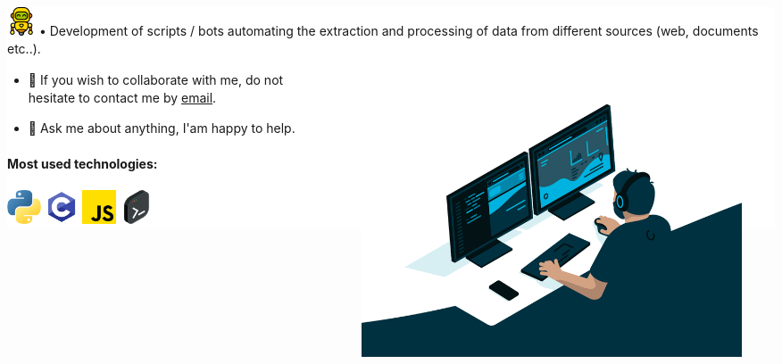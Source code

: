 <img src="./img/robot.png" width="32px"/> • Development of scripts / bots automating the extraction and processing of data from different sources (web, documents etc..).<br/>

<img align="right" alt="GIF" src="./img/code.gif" width="500" height="320" />

- 📩 If you wish to collaborate with me, do not hesitate to contact me by [email](mailto:contact@ibouch.com).

- 💬 Ask me about anything, I'am happy to help.

#### Most used technologies:

<code><img height="38" src="./img/python.png"></code>
<code><img height="38" src="./img/clang.png"></code>
<code><img height="38" src="./img/js.png"></code>
<code><img height="38" src="./img/shell.png"></code>